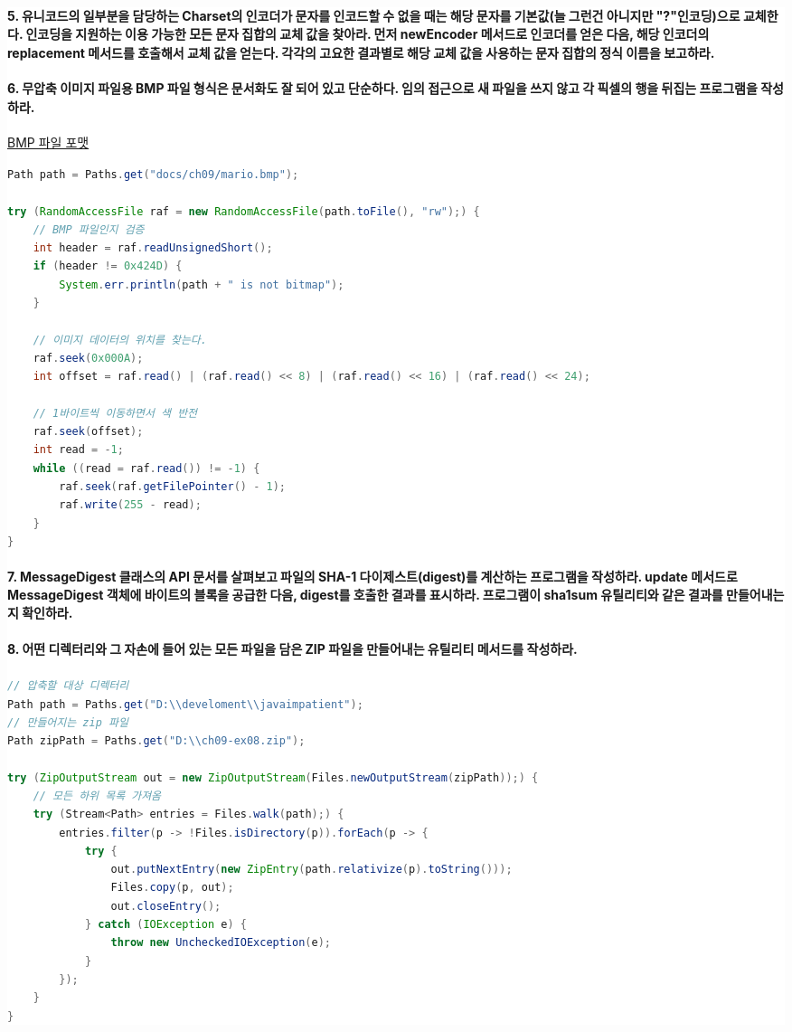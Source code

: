 #### 5. 유니코드의 일부분을 담당하는 Charset의 인코더가 문자를 인코드할 수 없을 때는 해당 문자를 기본값(늘 그런건 아니지만 "?"인코딩)으로 교체한다. 인코딩을 지원하는 이용 가능한 모든 문자 집합의 교체 값을 찾아라. 먼저 newEncoder 메서드로 인코더를 얻은 다음, 해당 인코더의 replacement 메서드를 호출해서 교체 값을 얻는다. 각각의 고요한 결과별로 해당 교체 값을 사용하는 문자 집합의 정식 이름을 보고하라.

#### 6. 무압축 이미지 파일용 BMP 파일 형식은 문서화도 잘 되어 있고 단순하다. 임의 접근으로 새 파일을 쓰지 않고 각 픽셀의 행을 뒤집는 프로그램을 작성하라.

[BMP 파일 포맷](https://ko.wikipedia.org/wiki/BMP_%ED%8C%8C%EC%9D%BC_%ED%8F%AC%EB%A7%B7)

```java
Path path = Paths.get("docs/ch09/mario.bmp");

try (RandomAccessFile raf = new RandomAccessFile(path.toFile(), "rw");) {
    // BMP 파일인지 검증
    int header = raf.readUnsignedShort();
    if (header != 0x424D) {
        System.err.println(path + " is not bitmap");
    }

    // 이미지 데이터의 위치를 찾는다.
    raf.seek(0x000A);
    int offset = raf.read() | (raf.read() << 8) | (raf.read() << 16) | (raf.read() << 24);

    // 1바이트씩 이동하면서 색 반전
    raf.seek(offset);
    int read = -1;
    while ((read = raf.read()) != -1) {
        raf.seek(raf.getFilePointer() - 1);
        raf.write(255 - read);
    }
}
```

#### 7. MessageDigest 클래스의 API 문서를 살펴보고 파일의 SHA-1 다이제스트(digest)를 계산하는 프로그램을 작성하라. update 메서드로 MessageDigest 객체에 바이트의 블록을 공급한 다음, digest를 호출한 결과를 표시하라. 프로그램이 sha1sum 유틸리티와 같은 결과를 만들어내는지 확인하라.

#### 8. 어떤 디렉터리와 그 자손에 들어 있는 모든 파일을 담은 ZIP 파일을 만들어내는 유틸리티 메서드를 작성하라.

```java
// 압축할 대상 디렉터리
Path path = Paths.get("D:\\develoment\\javaimpatient");
// 만들어지는 zip 파일
Path zipPath = Paths.get("D:\\ch09-ex08.zip");

try (ZipOutputStream out = new ZipOutputStream(Files.newOutputStream(zipPath));) {
    // 모든 하위 목록 가져옴
    try (Stream<Path> entries = Files.walk(path);) {
        entries.filter(p -> !Files.isDirectory(p)).forEach(p -> {
            try {
                out.putNextEntry(new ZipEntry(path.relativize(p).toString()));
                Files.copy(p, out);
                out.closeEntry();
            } catch (IOException e) {
                throw new UncheckedIOException(e);
            }
        });
    }
}
```
